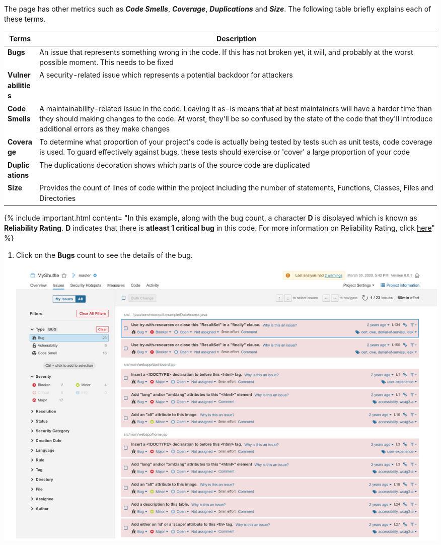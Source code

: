   The page has other metrics such as ***Code Smells***, ***Coverage***, ***Duplications*** and ***Size***. The following table briefly explains each of these terms.

   |Terms|Description|
   |-----|-----------|
   |**Bugs**|An issue that represents something wrong in the code. If this has not broken yet, it will, and probably at the worst possible moment. This needs to be fixed|
   |**Vulnerabilities**|A security-related issue which represents a potential backdoor for attackers|
   |**Code Smells**|A maintainability-related issue in the code. Leaving it as-is means that at best maintainers will have a harder time than they should making changes to the code. At worst, they'll be so confused by the state of the code that they'll introduce additional errors as they make changes|
   |**Coverage**|To determine what proportion of your project's code is actually being tested by tests such as unit tests, code coverage is used. To guard effectively against bugs, these tests should exercise or 'cover' a large proportion of your code|
   |**Duplications**|The duplications decoration shows which parts of the source code are duplicated|
   |**Size**|Provides the count of lines of code within the project including the number of statements, Functions, Classes, Files and Directories|

  {% include important.html content= "In this example, along with the bug count, a character **D** is displayed which is known as **Reliability Rating**. **D** indicates that there is **atleast 1 critical bug** in this code. For more information on Reliability Rating, click [here](https://docs.sonarqube.org/display/SONAR/Metric+Definitions#MetricDefinitions-Reliability)" %}

1. Click on the **Bugs** count to see the details of the bug.

   ![bug_details](images/bug_details.png)
